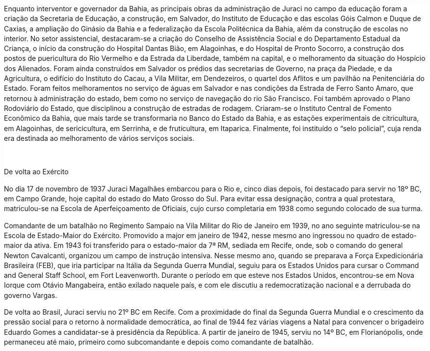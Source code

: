 Enquanto interventor e governador da Bahia, as principais obras da
administração de Juraci no campo da educação foram a criação da
Secretaria de Educação, a construção, em Salvador, do Instituto de
Educação e das escolas Góis Calmon e Duque de Caxias, a ampliação do
Ginásio da Bahia e a federalização da Escola Politécnica da Bahia, além
da construção de escolas no interior. No setor assistencial,
destacaram-se a criação do Conselho de Assistência Social e do
Departamento Estadual da Criança, o início da construção do Hospital
Dantas Bião, em Alagoinhas, e do Hospital de Pronto Socorro, a
construção dos postos de puericultura do Rio Vermelho e da Estrada da
Liberdade, também na capital, e o melhoramento da situação do Hospício
dos Alienados. Foram ainda construídos em Salvador os prédios das
secretarias de Governo, na praça da Piedade, e da Agricultura, o
edifício do Instituto do Cacau, a Vila Militar, em Dendezeiros, o
quartel dos Aflitos e um pavilhão na Penitenciária do Estado. Foram
feitos melhoramentos no serviço de águas em Salvador e nas condições da
Estrada de Ferro Santo Amaro, que retornou à administração do estado,
bem como no serviço de navegação do rio São Francisco. Foi também
aprovado o Plano Rodoviário do Estado, que disciplinou a construção de
estradas de rodagem. Criaram-se o Instituto Central de Fomento Econômico
da Bahia, que mais tarde se transformaria no Banco do Estado da Bahia, e
as estações experimentais de citricultura, em Alagoinhas, de
sericicultura, em Serrinha, e de fruticultura, em Itaparica. Finalmente,
foi instituído o “selo policial”, cuja renda era destinada ao
melhoramento de vários serviços sociais.

 

De volta ao Exército

No dia 17 de novembro de 1937 Juraci Magalhães embarcou para o Rio e,
cinco dias depois, foi destacado para servir no 18º BC, em Campo Grande,
hoje capital do estado do Mato Grosso do Sul. Para evitar essa
designação, contra a qual protestara, matriculou-se na Escola de
Aperfeiçoamento de Oficiais, cujo curso completaria em 1938 como segundo
colocado de sua turma.

Comandante de um batalhão no Regimento Sampaio na Vila Militar do Rio de
Janeiro em 1939, no ano seguinte matriculou-se na Escola de Estado-Maior
do Exército. Promovido a major em janeiro de 1942, nesse mesmo ano
ingressou no quadro de estado-maior da ativa. Em 1943 foi transferido
para o estado-maior da 7ª RM, sediada em Recife, onde, sob o comando do
general Newton Cavalcanti, organizou um campo de instrução intensiva.
Nesse mesmo ano, quando se preparava a Força Expedicionária Brasileira
(FEB), que iria participar na Itália da Segunda Guerra Mundial, seguiu
para os Estados Unidos para cursar o Command and General Staff School,
em Fort Leavenworth. Durante o período em que esteve nos Estados Unidos,
encontrou-se em Nova Iorque com Otávio Mangabeira, então exilado naquele
país, e com ele discutiu a redemocratização nacional e a derrubada do
governo Vargas.

De volta ao Brasil, Juraci serviu no 21º BC em Recife. Com a proximidade
do final da Segunda Guerra Mundial e o crescimento da pressão social
para o retorno à normalidade democrática, ao final de 1944 fez várias
viagens a Natal para convencer o brigadeiro Eduardo Gomes a
candidatar-se à presidência da República. A partir de janeiro de 1945,
serviu no 14º BC, em Florianópolis, onde permaneceu até maio, primeiro
como subcomandante e depois como comandante de batalhão.
